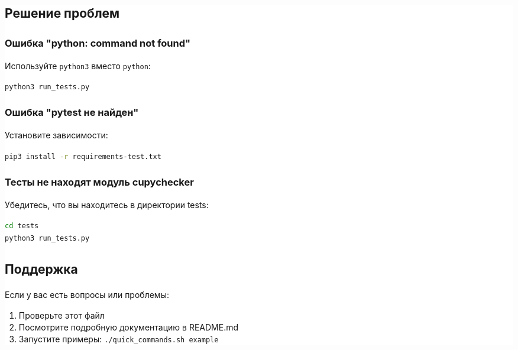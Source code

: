 
## Решение проблем

### Ошибка "python: command not found"
Используйте `python3` вместо `python`:
```bash
python3 run_tests.py
```

### Ошибка "pytest не найден"
Установите зависимости:
```bash
pip3 install -r requirements-test.txt
```

### Тесты не находят модуль cupychecker
Убедитесь, что вы находитесь в директории tests:
```bash
cd tests
python3 run_tests.py
```

## Поддержка

Если у вас есть вопросы или проблемы:
1. Проверьте этот файл
2. Посмотрите подробную документацию в README.md
3. Запустите примеры: `./quick_commands.sh example`
